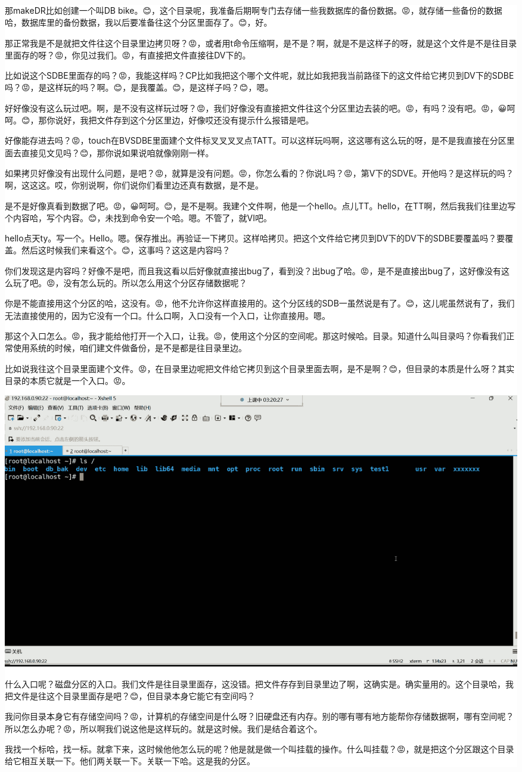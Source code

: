 那makeDR比如创建一个叫DB bike。😊，这个目录呢，我准备后期啊专门去存储一些我数据库的备份数据。😡，就存储一些备份的数据哈，数据库里的备份数据，我以后要准备往这个分区里面存了。😊，好。

那正常我是不是就把文件往这个目录里边拷贝呀？😡，或者用t命令压缩啊，是不是？啊，就是不是这样子的呀，就是这个文件是不是往目录里面存的呀？😡，你见过我们。😡，有直接把文件直接往DV下的。

比如说这个SDBE里面存的吗？😡，我能这样吗？CP比如我把这个哪个文件呢，就比如我把我当前路径下的这文件给它拷贝到DV下的SDBE吗？😡，是这样玩的吗？啊。😊，是我覆盖。😊，是这样子吗？😊，嗯。

好好像没有这么玩过吧。啊，是不没有这样玩过呀？😡，我们好像没有直接把文件往这个分区里边去装的吧。😡，有吗？没有吧。😡，😀呵呵。😊，那你说好，我把文件存到这个分区里边，好像哎还没有提示什么报错是吧。

好像能存进去吗？😡，touch在BVSDBE里面建个文件标叉叉叉叉点TATT。可以这样玩吗啊，这这哪有这么玩的呀，是不是我直接在分区里面去直接见文见吗？😊，那你说如果说咱就像刚刚一样。

如果拷贝好像没有出现什么问题，是吧？😡，就算是没有问题。😡，你怎么看的？你说L吗？😡，第V下的SDVE。开他吗？是这样玩的吗？啊，这这这。哎，你别说啊，你们说你们看里边还真有数据，是不是。

是不是好像真看到数据了吧。😡，😀呵呵。😊，是不是啊。我建个文件啊，他是一个hello。点儿TT。hello，在TT啊，然后我我们往里边写个内容哈，写个内容。😊，未找到命令安一个哈。嗯。不管了，就VI吧。

hello点天ty。写一个。Hello。嗯。保存推出。再验证一下拷贝。这样哈拷贝。把这个文件给它拷贝到DV下的DV下的SDBE要覆盖吗？要覆盖。然后这时候我们来看这个。😊，这事吗？这这是内容吗？

你们发现这是内容吗？好像不是吧，而且我这看以后好像就直接出bug了，看到没？出bug了哈。😡，是不是直接出bug了，这好像没有这么玩了吧。😡，没有怎么玩的。所以怎么用这个分区存储数据呢？

你是不能直接用这个分区的哈，这没有。😡，他不允许你这样直接用的。这个分区线的SDB一虽然说是有了。😊，这儿呢虽然说有了，我们无法直接使用的，因为它没有一个口。什么口啊，入口没有一个入口，让你直接用。嗯。

那这个入口怎么。😡，我才能给他打开一个入口，让我。😡，使用这个分区的空间呢。那这时候哈。目录。知道什么叫目录吗？你看我们正常使用系统的时候，咱们建文件做备份，是不是都是往目录里边。

比如说我往这个目录里面建个文件。😡，在目录里边呢把文件给它拷贝到这个目录里面去啊，是不是啊？😊，但目录的本质是什么呀？其实目录的本质它就是一个入口。😡。



![](img/101108a2d07d1989399d2a89142364e9_50.png)

什么入口呢？磁盘分区的入口。我们文件是往目录里面存，这没错。把文件存存到目录里边了啊，这确实是。确实量用的。这个目录哈，我把文件是往这个目录里面存是吧？😊，但目录本身它能它有空间吗？

我问你目录本身它有存储空间吗？😡，计算机的存储空间是什么呀？旧硬盘还有内存。别的哪有哪有地方能帮你存储数据啊，哪有空间呢？所以怎么办呢？😡，所以啊我们说这他是这样玩的。就是这时候。我们是结合着这个。

我找一个标哈，找一标。就拿下来，这时候他他怎么玩的呢？他是就是做一个叫挂载的操作。什么叫挂载？😡，就是把这个分区跟这个目录给它相互关联一下。他们两关联一下。关联一下哈。这是我的分区。
